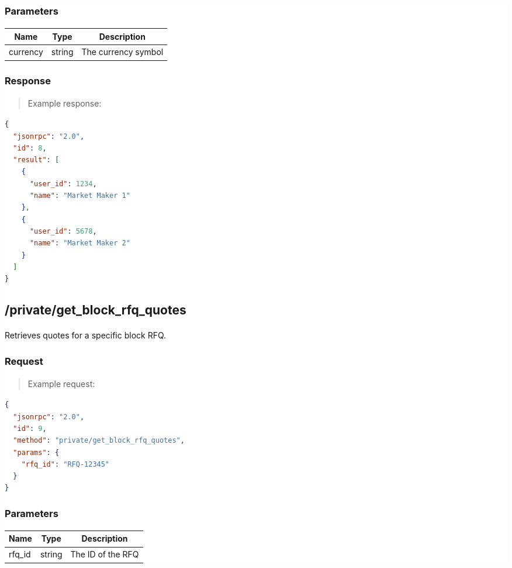 ### Parameters

| Name | Type | Description |
| --- | --- | --- |
| currency | string | The currency symbol |

### Response

> Example response:

```json
{
  "jsonrpc": "2.0",
  "id": 8,
  "result": [
    {
      "user_id": 1234,
      "name": "Market Maker 1"
    },
    {
      "user_id": 5678,
      "name": "Market Maker 2"
    }
  ]
}
```

## /private/get_block_rfq_quotes

Retrieves quotes for a specific block RFQ.

### Request

> Example request:

```json
{
  "jsonrpc": "2.0",
  "id": 9,
  "method": "private/get_block_rfq_quotes",
  "params": {
    "rfq_id": "RFQ-12345"
  }
}
```

### Parameters

| Name | Type | Description |
| --- | --- | --- |
| rfq_id | string | The ID of the RFQ |
